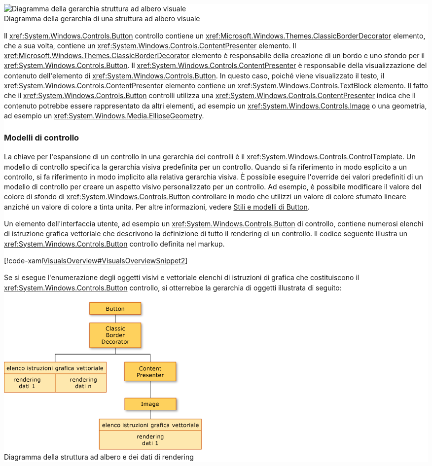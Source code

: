  ![Diagramma della gerarchia struttura ad albero visuale](../../../../docs/framework/wpf/graphics-multimedia/media/visuallayeroverview03.gif "VisualLayerOverview03")  
Diagramma della gerarchia di una struttura ad albero visuale  
  
 Il <xref:System.Windows.Controls.Button> controllo contiene un <xref:Microsoft.Windows.Themes.ClassicBorderDecorator> elemento, che a sua volta, contiene un <xref:System.Windows.Controls.ContentPresenter> elemento. Il <xref:Microsoft.Windows.Themes.ClassicBorderDecorator> elemento è responsabile della creazione di un bordo e uno sfondo per il <xref:System.Windows.Controls.Button>. Il <xref:System.Windows.Controls.ContentPresenter> è responsabile della visualizzazione del contenuto dell'elemento di <xref:System.Windows.Controls.Button>. In questo caso, poiché viene visualizzato il testo, il <xref:System.Windows.Controls.ContentPresenter> elemento contiene un <xref:System.Windows.Controls.TextBlock> elemento. Il fatto che il <xref:System.Windows.Controls.Button> controlli utilizza una <xref:System.Windows.Controls.ContentPresenter> indica che il contenuto potrebbe essere rappresentato da altri elementi, ad esempio un <xref:System.Windows.Controls.Image> o una geometria, ad esempio un <xref:System.Windows.Media.EllipseGeometry>.  
  
### <a name="control-templates"></a>Modelli di controllo  
 La chiave per l'espansione di un controllo in una gerarchia dei controlli è il <xref:System.Windows.Controls.ControlTemplate>. Un modello di controllo specifica la gerarchia visiva predefinita per un controllo. Quando si fa riferimento in modo esplicito a un controllo, si fa riferimento in modo implicito alla relativa gerarchia visiva. È possibile eseguire l'override dei valori predefiniti di un modello di controllo per creare un aspetto visivo personalizzato per un controllo. Ad esempio, è possibile modificare il valore del colore di sfondo di <xref:System.Windows.Controls.Button> controllare in modo che utilizzi un valore di colore sfumato lineare anziché un valore di colore a tinta unita. Per altre informazioni, vedere [Stili e modelli di Button](../../../../docs/framework/wpf/controls/button-styles-and-templates.md).  
  
 Un elemento dell'interfaccia utente, ad esempio un <xref:System.Windows.Controls.Button> di controllo, contiene numerosi elenchi di istruzione grafica vettoriale che descrivono la definizione di tutto il rendering di un controllo. Il codice seguente illustra un <xref:System.Windows.Controls.Button> controllo definita nel markup.  
  
 [!code-xaml[VisualsOverview#VisualsOverviewSnippet2](../../../../samples/snippets/csharp/VS_Snippets_Wpf/VisualsOverview/CSharp/Window1.xaml#visualsoverviewsnippet2)]  
  
 Se si esegue l'enumerazione degli oggetti visivi e vettoriale elenchi di istruzioni di grafica che costituiscono il <xref:System.Windows.Controls.Button> controllo, si otterrebbe la gerarchia di oggetti illustrata di seguito:  
  
 ![Diagramma della struttura ad albero visuale e dati di rendering](../../../../docs/framework/wpf/graphics-multimedia/media/visuallayeroverview04.png "VisualLayerOverview04")  
Diagramma della struttura ad albero e dei dati di rendering  
  
